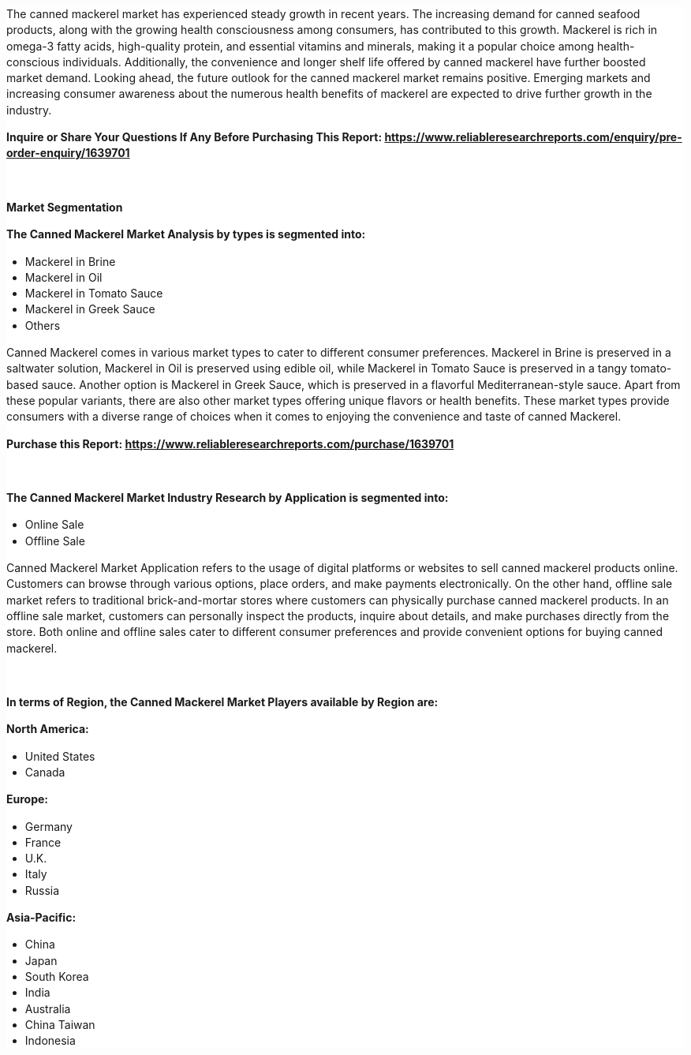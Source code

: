 <p><p>The canned mackerel market has experienced steady growth in recent years. The increasing demand for canned seafood products, along with the growing health consciousness among consumers, has contributed to this growth. Mackerel is rich in omega-3 fatty acids, high-quality protein, and essential vitamins and minerals, making it a popular choice among health-conscious individuals. Additionally, the convenience and longer shelf life offered by canned mackerel have further boosted market demand. Looking ahead, the future outlook for the canned mackerel market remains positive. Emerging markets and increasing consumer awareness about the numerous health benefits of mackerel are expected to drive further growth in the industry.</p></p>
<p><strong>Inquire or Share Your Questions If Any Before Purchasing This Report: <a href="https://www.reliableresearchreports.com/enquiry/pre-order-enquiry/1639701">https://www.reliableresearchreports.com/enquiry/pre-order-enquiry/1639701</a></strong></p>
<p>&nbsp;</p>
<p><strong>Market Segmentation</strong></p>
<p><strong>The Canned Mackerel Market Analysis by types is segmented into:</strong></p>
<p><ul><li>Mackerel in Brine</li><li>Mackerel in Oil</li><li>Mackerel in Tomato Sauce</li><li>Mackerel in Greek Sauce</li><li>Others</li></ul></p>
<p><p>Canned Mackerel comes in various market types to cater to different consumer preferences. Mackerel in Brine is preserved in a saltwater solution, Mackerel in Oil is preserved using edible oil, while Mackerel in Tomato Sauce is preserved in a tangy tomato-based sauce. Another option is Mackerel in Greek Sauce, which is preserved in a flavorful Mediterranean-style sauce. Apart from these popular variants, there are also other market types offering unique flavors or health benefits. These market types provide consumers with a diverse range of choices when it comes to enjoying the convenience and taste of canned Mackerel.</p></p>
<p><strong>Purchase this Report:&nbsp;<a href="https://www.reliableresearchreports.com/purchase/1639701">https://www.reliableresearchreports.com/purchase/1639701</a></strong></p>
<p>&nbsp;</p>
<p><strong>The Canned Mackerel Market Industry Research by Application is segmented into:</strong></p>
<p><ul><li>Online Sale</li><li>Offline Sale</li></ul></p>
<p><p>Canned Mackerel Market Application refers to the usage of digital platforms or websites to sell canned mackerel products online. Customers can browse through various options, place orders, and make payments electronically. On the other hand, offline sale market refers to traditional brick-and-mortar stores where customers can physically purchase canned mackerel products. In an offline sale market, customers can personally inspect the products, inquire about details, and make purchases directly from the store. Both online and offline sales cater to different consumer preferences and provide convenient options for buying canned mackerel.</p></p>
<p>&nbsp;</p>
<p><strong>In terms of Region, the Canned Mackerel Market Players available by Region are:</strong></p>
<p>
    <p> <strong> North America: </strong>
        <ul>
            <li>United States</li>
            <li>Canada</li>
        </ul>
        </p> 
    <p> <strong> Europe: </strong>
        <ul>
            <li>Germany</li>
            <li>France</li>
            <li>U.K.</li>
            <li>Italy</li>
            <li>Russia</li>
        </ul>
        </p> 
    <p> <strong> Asia-Pacific: </strong>
        <ul>
            <li>China</li>
            <li>Japan</li>
            <li>South Korea</li>
            <li>India</li>
            <li>Australia</li>
            <li>China Taiwan</li>
            <li>Indonesia</li>
